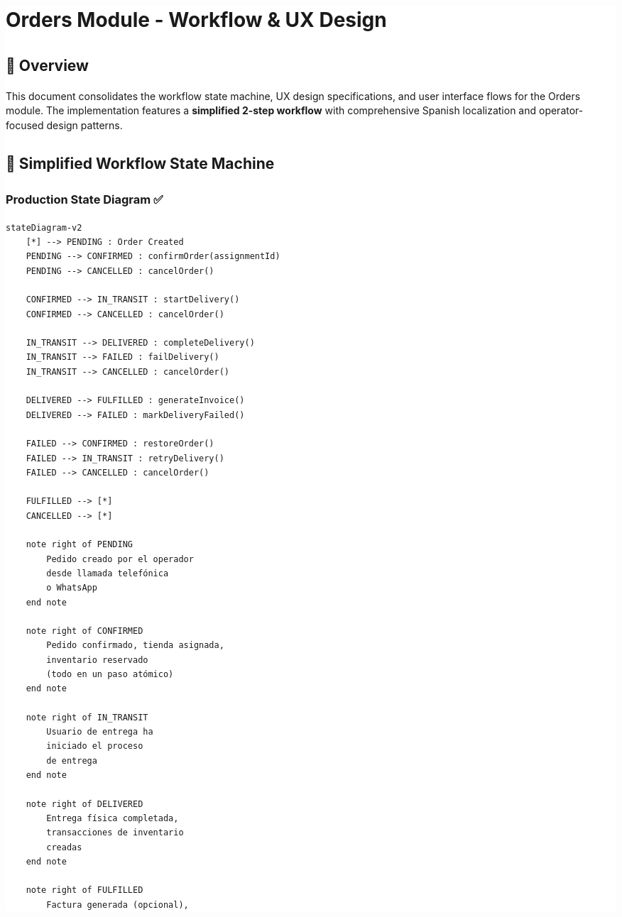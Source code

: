 # Orders Module - Workflow & UX Design

## 🎯 **Overview**

This document consolidates the workflow state machine, UX design specifications, and user interface flows for the Orders module. The implementation features a **simplified 2-step workflow** with comprehensive Spanish localization and operator-focused design patterns.

## 🔄 **Simplified Workflow State Machine**

### **Production State Diagram** ✅

```mermaid
stateDiagram-v2
    [*] --> PENDING : Order Created
    PENDING --> CONFIRMED : confirmOrder(assignmentId)
    PENDING --> CANCELLED : cancelOrder()
    
    CONFIRMED --> IN_TRANSIT : startDelivery()
    CONFIRMED --> CANCELLED : cancelOrder()
    
    IN_TRANSIT --> DELIVERED : completeDelivery()
    IN_TRANSIT --> FAILED : failDelivery()
    IN_TRANSIT --> CANCELLED : cancelOrder()
    
    DELIVERED --> FULFILLED : generateInvoice()
    DELIVERED --> FAILED : markDeliveryFailed()
    
    FAILED --> CONFIRMED : restoreOrder()
    FAILED --> IN_TRANSIT : retryDelivery()
    FAILED --> CANCELLED : cancelOrder()
    
    FULFILLED --> [*]
    CANCELLED --> [*]
    
    note right of PENDING
        Pedido creado por el operador
        desde llamada telefónica
        o WhatsApp
    end note
    
    note right of CONFIRMED
        Pedido confirmado, tienda asignada,
        inventario reservado
        (todo en un paso atómico)
    end note
    
    note right of IN_TRANSIT
        Usuario de entrega ha
        iniciado el proceso
        de entrega
    end note
    
    note right of DELIVERED
        Entrega física completada,
        transacciones de inventario
        creadas
    end note
    
    note right of FULFILLED
        Factura generada (opcional),
```